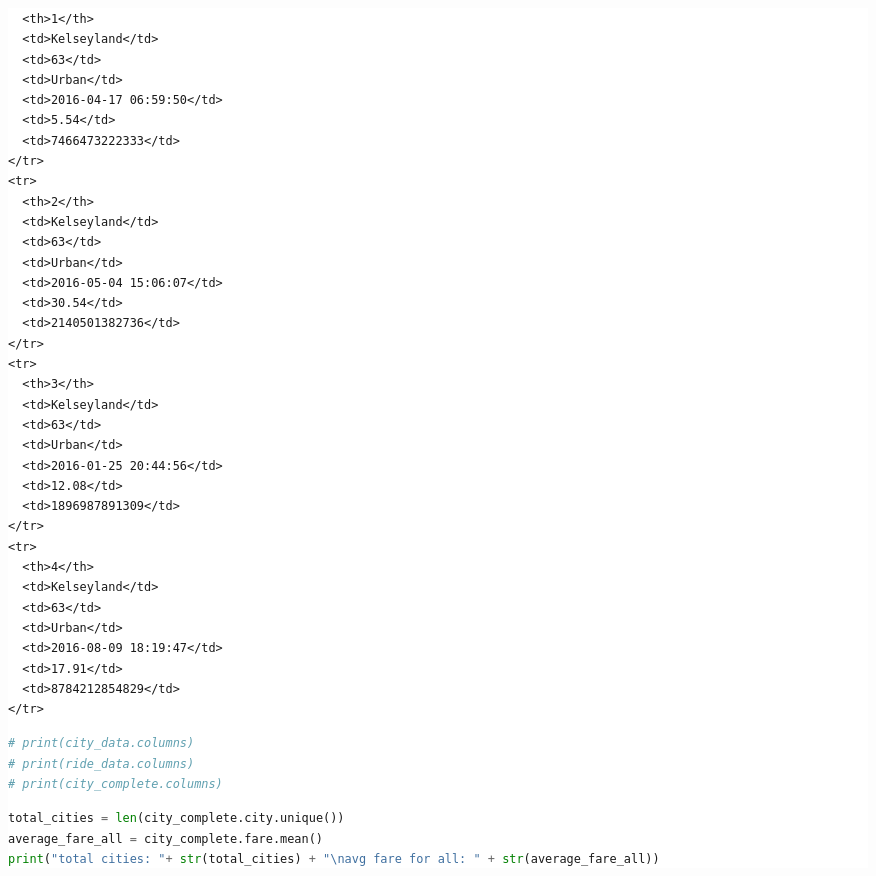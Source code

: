      <th>1</th>
      <td>Kelseyland</td>
      <td>63</td>
      <td>Urban</td>
      <td>2016-04-17 06:59:50</td>
      <td>5.54</td>
      <td>7466473222333</td>
    </tr>
    <tr>
      <th>2</th>
      <td>Kelseyland</td>
      <td>63</td>
      <td>Urban</td>
      <td>2016-05-04 15:06:07</td>
      <td>30.54</td>
      <td>2140501382736</td>
    </tr>
    <tr>
      <th>3</th>
      <td>Kelseyland</td>
      <td>63</td>
      <td>Urban</td>
      <td>2016-01-25 20:44:56</td>
      <td>12.08</td>
      <td>1896987891309</td>
    </tr>
    <tr>
      <th>4</th>
      <td>Kelseyland</td>
      <td>63</td>
      <td>Urban</td>
      <td>2016-08-09 18:19:47</td>
      <td>17.91</td>
      <td>8784212854829</td>
    </tr>
  </tbody>
</table>
</div>




```python
# print(city_data.columns)
# print(ride_data.columns)
# print(city_complete.columns)
```


```python
total_cities = len(city_complete.city.unique())
average_fare_all = city_complete.fare.mean()
print("total cities: "+ str(total_cities) + "\navg fare for all: " + str(average_fare_all))
```
